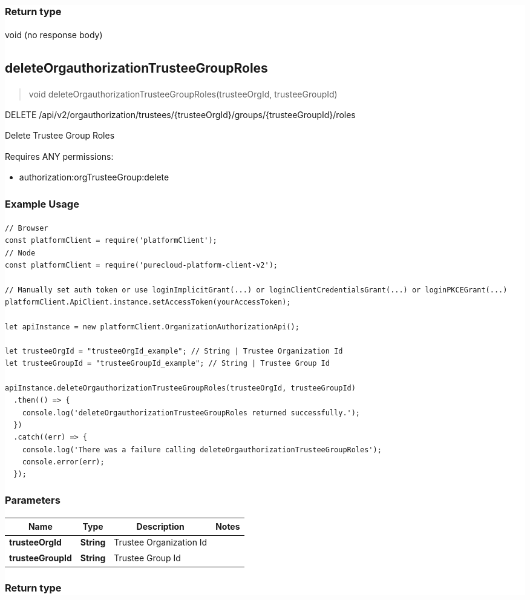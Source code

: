 ### Return type

void (no response body)


## deleteOrgauthorizationTrusteeGroupRoles

> void deleteOrgauthorizationTrusteeGroupRoles(trusteeOrgId, trusteeGroupId)


DELETE /api/v2/orgauthorization/trustees/{trusteeOrgId}/groups/{trusteeGroupId}/roles

Delete Trustee Group Roles

Requires ANY permissions:

* authorization:orgTrusteeGroup:delete

### Example Usage

```{"language":"javascript"}
// Browser
const platformClient = require('platformClient');
// Node
const platformClient = require('purecloud-platform-client-v2');

// Manually set auth token or use loginImplicitGrant(...) or loginClientCredentialsGrant(...) or loginPKCEGrant(...)
platformClient.ApiClient.instance.setAccessToken(yourAccessToken);

let apiInstance = new platformClient.OrganizationAuthorizationApi();

let trusteeOrgId = "trusteeOrgId_example"; // String | Trustee Organization Id
let trusteeGroupId = "trusteeGroupId_example"; // String | Trustee Group Id

apiInstance.deleteOrgauthorizationTrusteeGroupRoles(trusteeOrgId, trusteeGroupId)
  .then(() => {
    console.log('deleteOrgauthorizationTrusteeGroupRoles returned successfully.');
  })
  .catch((err) => {
    console.log('There was a failure calling deleteOrgauthorizationTrusteeGroupRoles');
    console.error(err);
  });
```

### Parameters


| Name | Type | Description  | Notes |
| ------------- | ------------- | ------------- | ------------- |
 **trusteeOrgId** | **String** | Trustee Organization Id |  |
 **trusteeGroupId** | **String** | Trustee Group Id |  |

### Return type
